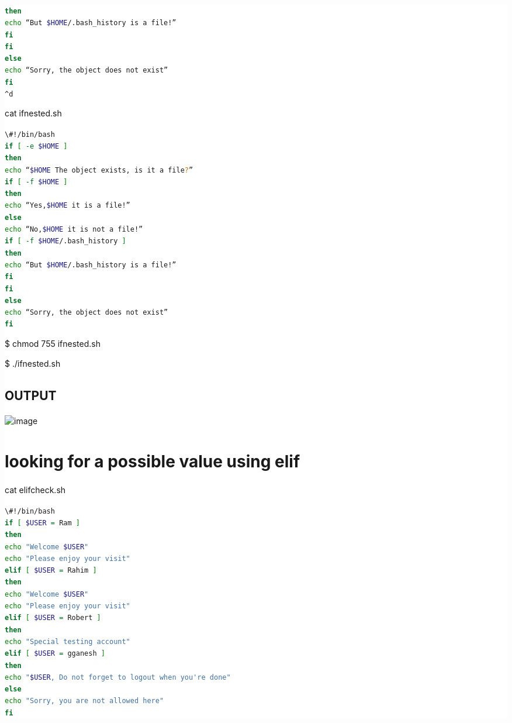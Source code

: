```bash
then
echo “But $HOME/.bash_history is a file!”
fi
fi
else
echo “Sorry, the object does not exist”
fi
^d
```

cat ifnested.sh 
```bash
\#!/bin/bash
if [ -e $HOME ]
then
echo “$HOME The object exists, is it a file?”
if [ -f $HOME ]
then
echo “Yes,$HOME it is a file!”
else
echo “No,$HOME it is not a file!”
if [ -f $HOME/.bash_history ]
then
echo “But $HOME/.bash_history is a file!”
fi
fi
else
echo “Sorry, the object does not exist”
fi
```

$ chmod 755 ifnested.sh
 
$ ./ifnested.sh 
## OUTPUT
<img width="448" height="122" alt="image" src="https://github.com/user-attachments/assets/96353d48-890a-4992-8b07-bcae2145e081" />

# looking for a possible value using elif
cat elifcheck.sh 
```bash
\#!/bin/bash
if [ $USER = Ram ]
then
echo "Welcome $USER"
echo "Please enjoy your visit"
elif [ $USER = Rahim ]
then
echo "Welcome $USER"
echo "Please enjoy your visit"
elif [ $USER = Robert ]
then
echo "Special testing account"
elif [ $USER = gganesh ]
then
echo "$USER, Do not forget to logout when you're done"
else
echo "Sorry, you are not allowed here"
fi
```
